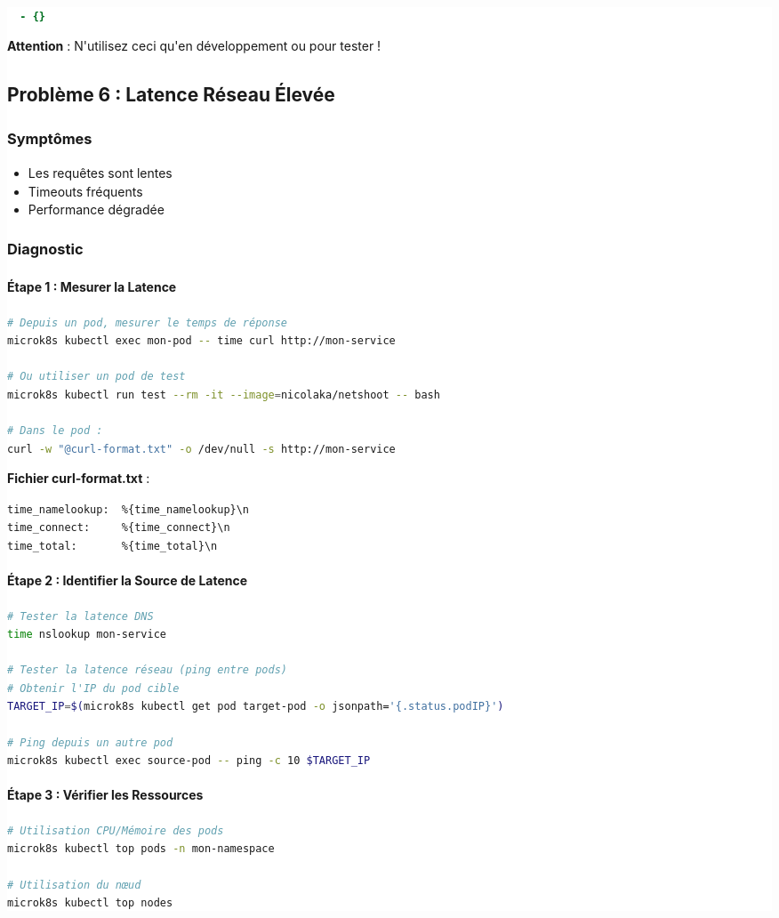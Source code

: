 ```yaml
  - {}
```

**Attention** : N'utilisez ceci qu'en développement ou pour tester !

## Problème 6 : Latence Réseau Élevée

### Symptômes

- Les requêtes sont lentes
- Timeouts fréquents
- Performance dégradée

### Diagnostic

#### Étape 1 : Mesurer la Latence

```bash
# Depuis un pod, mesurer le temps de réponse
microk8s kubectl exec mon-pod -- time curl http://mon-service

# Ou utiliser un pod de test
microk8s kubectl run test --rm -it --image=nicolaka/netshoot -- bash

# Dans le pod :
curl -w "@curl-format.txt" -o /dev/null -s http://mon-service
```

**Fichier curl-format.txt** :
```
time_namelookup:  %{time_namelookup}\n
time_connect:     %{time_connect}\n
time_total:       %{time_total}\n
```

#### Étape 2 : Identifier la Source de Latence

```bash
# Tester la latence DNS
time nslookup mon-service

# Tester la latence réseau (ping entre pods)
# Obtenir l'IP du pod cible
TARGET_IP=$(microk8s kubectl get pod target-pod -o jsonpath='{.status.podIP}')

# Ping depuis un autre pod
microk8s kubectl exec source-pod -- ping -c 10 $TARGET_IP
```

#### Étape 3 : Vérifier les Ressources

```bash
# Utilisation CPU/Mémoire des pods
microk8s kubectl top pods -n mon-namespace

# Utilisation du nœud
microk8s kubectl top nodes
```
